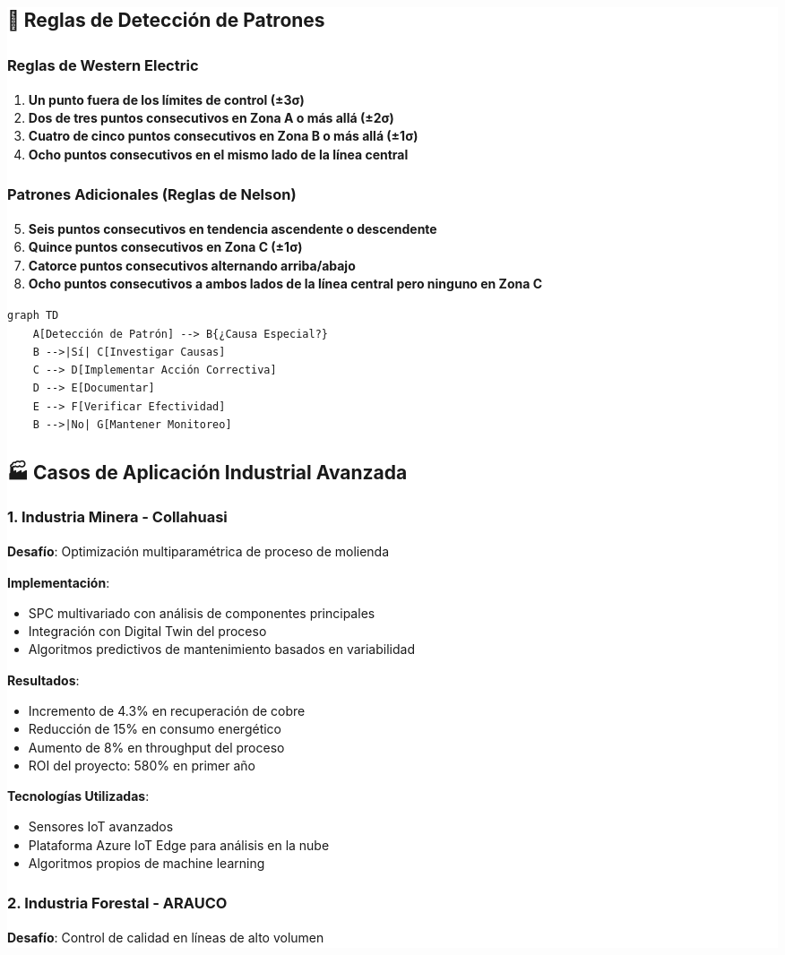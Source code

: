 ## 🧠 Reglas de Detección de Patrones

### Reglas de Western Electric

1. **Un punto fuera de los límites de control (±3σ)**
2. **Dos de tres puntos consecutivos en Zona A o más allá (±2σ)**
3. **Cuatro de cinco puntos consecutivos en Zona B o más allá (±1σ)**
4. **Ocho puntos consecutivos en el mismo lado de la línea central**

### Patrones Adicionales (Reglas de Nelson)

5. **Seis puntos consecutivos en tendencia ascendente o descendente**
6. **Quince puntos consecutivos en Zona C (±1σ)**
7. **Catorce puntos consecutivos alternando arriba/abajo**
8. **Ocho puntos consecutivos a ambos lados de la línea central pero ninguno en Zona C**

```mermaid
graph TD
    A[Detección de Patrón] --> B{¿Causa Especial?}
    B -->|Sí| C[Investigar Causas]
    C --> D[Implementar Acción Correctiva]
    D --> E[Documentar]
    E --> F[Verificar Efectividad]
    B -->|No| G[Mantener Monitoreo]
```

## 🏭 Casos de Aplicación Industrial Avanzada

### 1. Industria Minera - Collahuasi

**Desafío**: Optimización multiparamétrica de proceso de molienda

**Implementación**:

- SPC multivariado con análisis de componentes principales
- Integración con Digital Twin del proceso
- Algoritmos predictivos de mantenimiento basados en variabilidad

**Resultados**:

- Incremento de 4.3% en recuperación de cobre
- Reducción de 15% en consumo energético
- Aumento de 8% en throughput del proceso
- ROI del proyecto: 580% en primer año

**Tecnologías Utilizadas**:

- Sensores IoT avanzados
- Plataforma Azure IoT Edge para análisis en la nube
- Algoritmos propios de machine learning

### 2. Industria Forestal - ARAUCO

**Desafío**: Control de calidad en líneas de alto volumen
